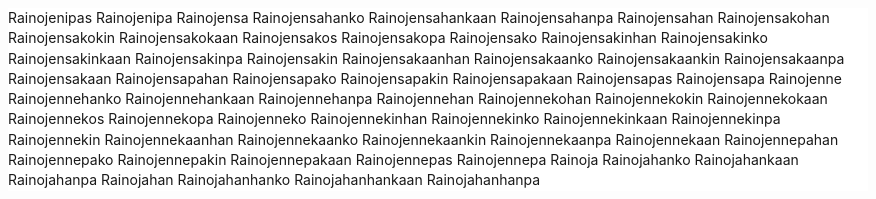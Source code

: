 Rainojenipas
Rainojenipa
Rainojensa
Rainojensahanko
Rainojensahankaan
Rainojensahanpa
Rainojensahan
Rainojensakohan
Rainojensakokin
Rainojensakokaan
Rainojensakos
Rainojensakopa
Rainojensako
Rainojensakinhan
Rainojensakinko
Rainojensakinkaan
Rainojensakinpa
Rainojensakin
Rainojensakaanhan
Rainojensakaanko
Rainojensakaankin
Rainojensakaanpa
Rainojensakaan
Rainojensapahan
Rainojensapako
Rainojensapakin
Rainojensapakaan
Rainojensapas
Rainojensapa
Rainojenne
Rainojennehanko
Rainojennehankaan
Rainojennehanpa
Rainojennehan
Rainojennekohan
Rainojennekokin
Rainojennekokaan
Rainojennekos
Rainojennekopa
Rainojenneko
Rainojennekinhan
Rainojennekinko
Rainojennekinkaan
Rainojennekinpa
Rainojennekin
Rainojennekaanhan
Rainojennekaanko
Rainojennekaankin
Rainojennekaanpa
Rainojennekaan
Rainojennepahan
Rainojennepako
Rainojennepakin
Rainojennepakaan
Rainojennepas
Rainojennepa
Rainoja
Rainojahanko
Rainojahankaan
Rainojahanpa
Rainojahan
Rainojahanhanko
Rainojahanhankaan
Rainojahanhanpa